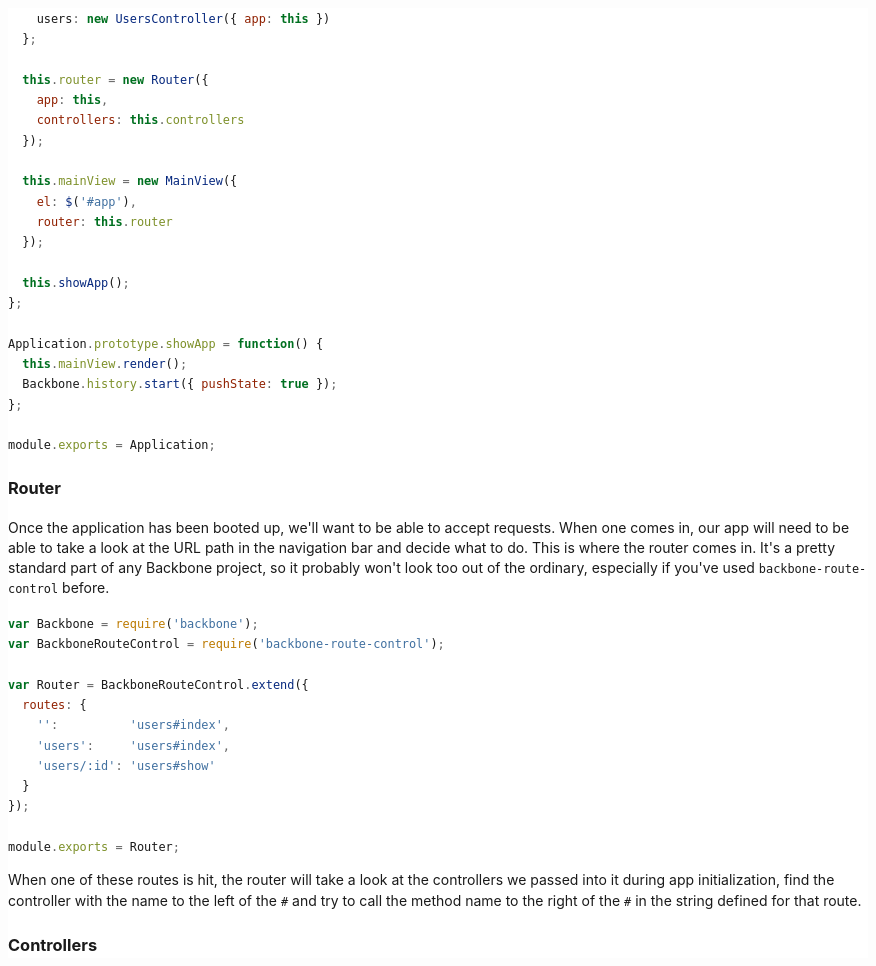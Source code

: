 ```javascript
    users: new UsersController({ app: this })
  };

  this.router = new Router({
    app: this,
    controllers: this.controllers
  });

  this.mainView = new MainView({
    el: $('#app'),
    router: this.router
  });

  this.showApp();
};

Application.prototype.showApp = function() {
  this.mainView.render();
  Backbone.history.start({ pushState: true });
};

module.exports = Application;
```

### Router

Once the application has been booted up, we'll want to be able to accept requests. When one comes in, our app will need to be able to take a look at the URL path in the navigation bar and decide what to do. This is where the router comes in. It's a pretty standard part of any Backbone project, so it probably won't look too out of the ordinary, especially if you've used `backbone-route-control` before.

```javascript
var Backbone = require('backbone');
var BackboneRouteControl = require('backbone-route-control');

var Router = BackboneRouteControl.extend({
  routes: {
    '':          'users#index',
    'users':     'users#index',
    'users/:id': 'users#show'
  }
});

module.exports = Router;
```

When one of these routes is hit, the router will take a look at the controllers we passed into it during app initialization, find the controller with the name to the left of the `#` and try to call the method name to the right of the `#` in the string defined for that route.

### Controllers
